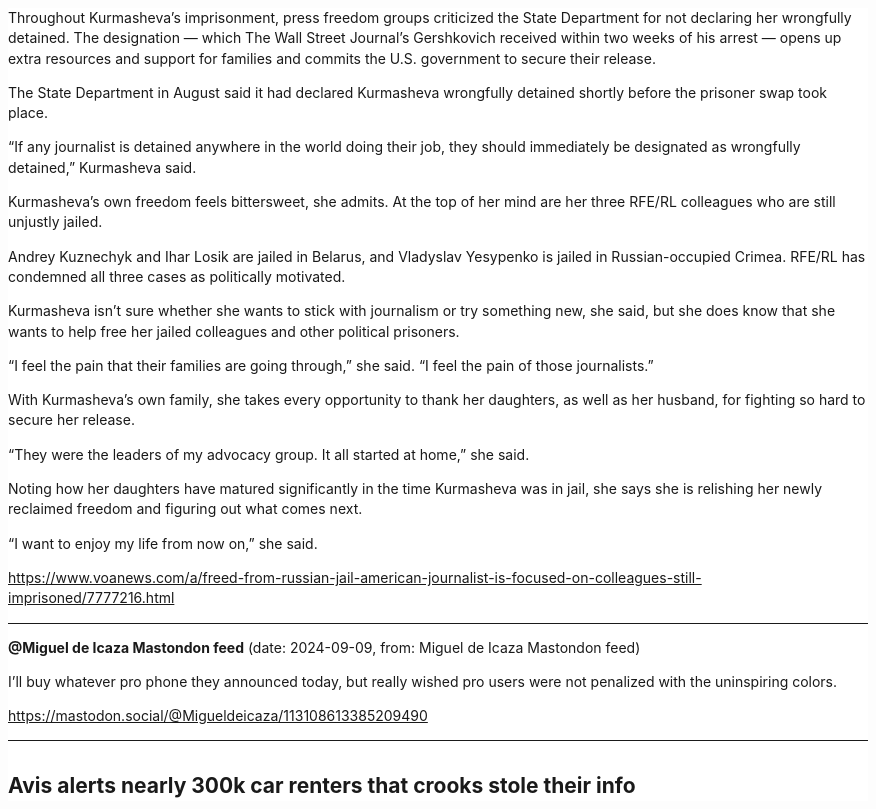 
Throughout Kurmasheva’s imprisonment, press freedom groups criticized the State Department for not declaring her wrongfully detained. The designation — which The Wall Street Journal’s Gershkovich received within two weeks of his arrest — opens up extra resources and support for families and commits the U.S. government to secure their release.




The State Department in August said it had declared Kurmasheva wrongfully detained shortly before the prisoner swap took place.


“If any journalist is detained anywhere in the world doing their job, they should immediately be designated as wrongfully detained,” Kurmasheva said.


Kurmasheva’s own freedom feels bittersweet, she admits. At the top of her mind are her three RFE/RL colleagues who are still unjustly jailed.


Andrey Kuznechyk and Ihar Losik are jailed in Belarus, and Vladyslav Yesypenko is jailed in Russian-occupied Crimea. RFE/RL has condemned all three cases as politically motivated.


Kurmasheva isn’t sure whether she wants to stick with journalism or try something new, she said, but she does know that she wants to help free her jailed colleagues and other political prisoners.


“I feel the pain that their families are going through,” she said. “I feel the pain of those journalists.”




With Kurmasheva’s own family, she takes every opportunity to thank her daughters, as well as her husband, for fighting so hard to secure her release.


“They were the leaders of my advocacy group. It all started at home,” she said.


Noting how her daughters have matured significantly in the time Kurmasheva was in jail, she says she is relishing her newly reclaimed freedom and figuring out what comes next.


“I want to enjoy my life from now on,” she said. 

<https://www.voanews.com/a/freed-from-russian-jail-american-journalist-is-focused-on-colleagues-still-imprisoned/7777216.html>

---

**@Miguel de Icaza Mastondon feed** (date: 2024-09-09, from: Miguel de Icaza Mastondon feed)

<p>I’ll buy whatever pro phone they announced today, but really wished pro users were not penalized with the uninspiring colors.</p> 

<https://mastodon.social/@Migueldeicaza/113108613385209490>

---

## Avis alerts nearly 300k car renters that crooks stole their info

